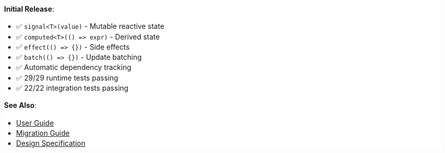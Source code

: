 **Initial Release**:
- ✅ `signal<T>(value)` - Mutable reactive state
- ✅ `computed<T>(() => expr)` - Derived state
- ✅ `effect(() => {})` - Side effects
- ✅ `batch(() => {})` - Update batching
- ✅ Automatic dependency tracking
- ✅ 29/29 runtime tests passing
- ✅ 22/22 integration tests passing

**See Also**:
- [User Guide](../guides/REACTIVITY_USER_GUIDE.md)
- [Migration Guide](../guides/REACTIVITY_MIGRATION.md)
- [Design Specification](../design/REACTIVITY_SYSTEM.md)
